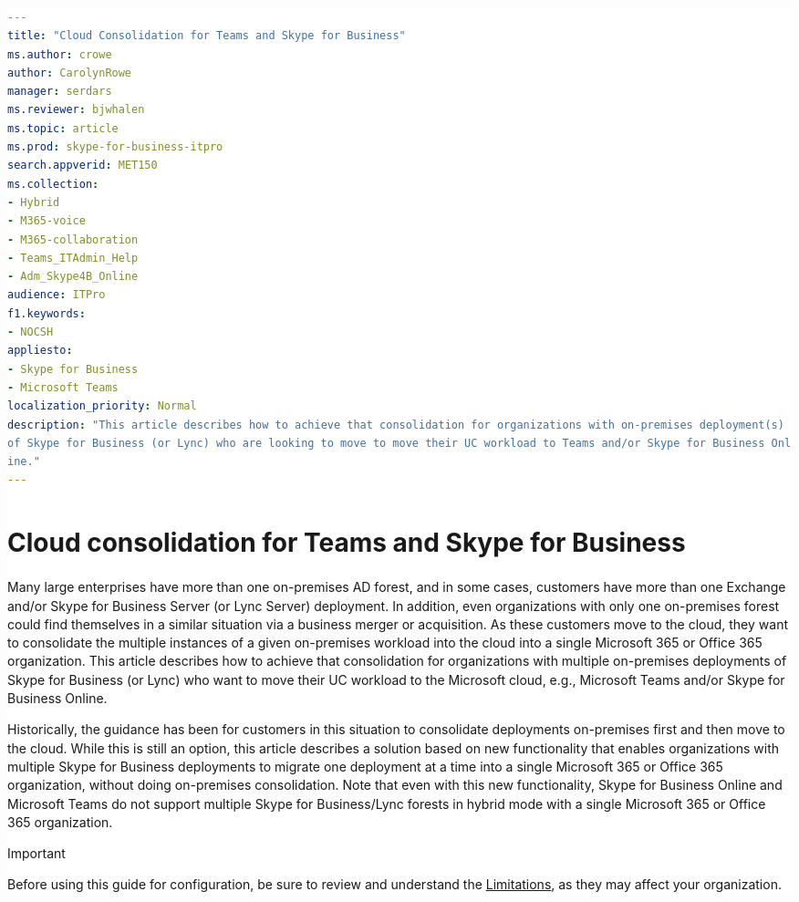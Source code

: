 ```yaml
---
title: "Cloud Consolidation for Teams and Skype for Business"
ms.author: crowe
author: CarolynRowe
manager: serdars
ms.reviewer: bjwhalen
ms.topic: article
ms.prod: skype-for-business-itpro
search.appverid: MET150
ms.collection: 
- Hybrid 
- M365-voice
- M365-collaboration
- Teams_ITAdmin_Help
- Adm_Skype4B_Online
audience: ITPro
f1.keywords:
- NOCSH
appliesto:
- Skype for Business 
- Microsoft Teams
localization_priority: Normal
description: "This article describes how to achieve that consolidation for organizations with on-premises deployment(s) of Skype for Business (or Lync) who are looking to move to move their UC workload to Teams and/or Skype for Business Online."
---
```


# Cloud consolidation for Teams and Skype for Business

Many large enterprises have more than one on-premises AD forest, and in some cases, customers have more than one Exchange and/or Skype for Business Server (or Lync Server) deployment. In addition, even organizations with only one on-premises forest could find themselves in a similar situation via a business merger or acquisition. As these customers move to the cloud, they want to consolidate the multiple instances of a given on-premises workload into the cloud into a single Microsoft 365 or Office 365 organization. This article describes how to achieve that consolidation for organizations with multiple on-premises deployments of Skype for Business (or Lync) who want to move their UC workload to the Microsoft cloud, e.g., Microsoft Teams and/or Skype for Business Online.

Historically, the guidance has been for customers in this situation to consolidate deployments on-premises first and then move to the cloud. While this is still an option, this article describes a solution based on new functionality that enables organizations with multiple Skype for Business deployments to migrate one deployment at a time into a single Microsoft 365 or Office 365 organization, without doing on-premises consolidation. Note that even with this new functionality, Skype for Business Online and Microsoft Teams do not support multiple Skype for Business/Lync forests in hybrid mode with a single Microsoft 365 or Office 365 organization. 

> [!Important]
> Before using this guide for configuration, be sure to review and understand the [Limitations](#limitations), as they may affect your organization.
